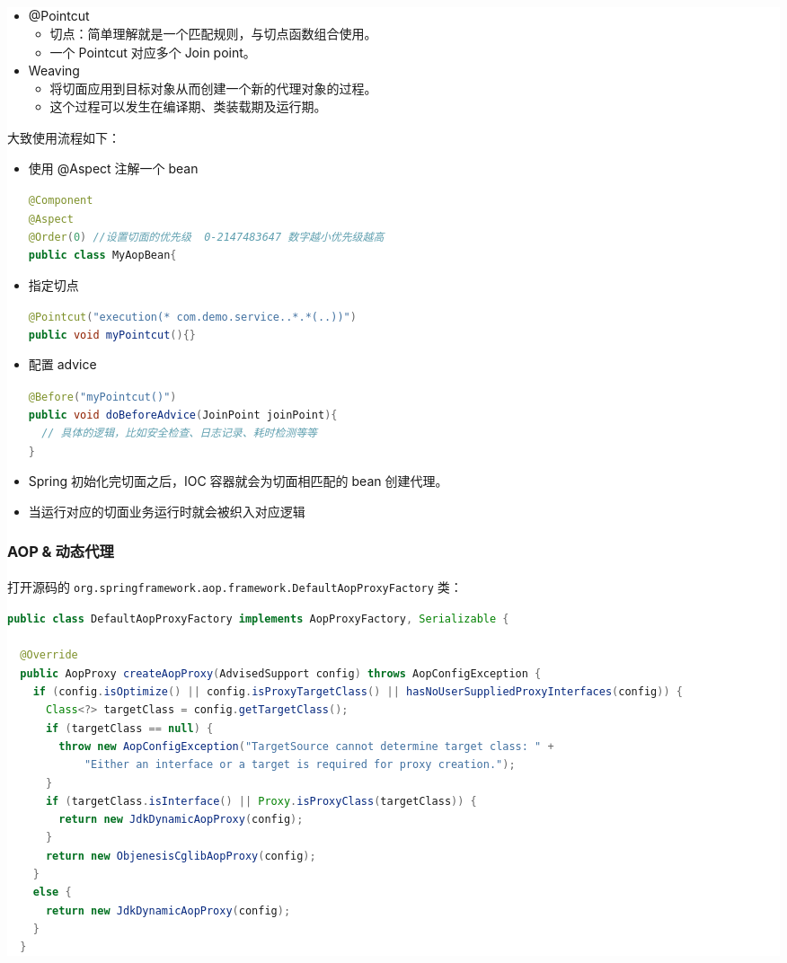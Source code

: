 - @Pointcut
  - 切点：简单理解就是一个匹配规则，与切点函数组合使用。
  - 一个 Pointcut 对应多个 Join point。
- Weaving
  - 将切面应用到目标对象从而创建一个新的代理对象的过程。
  - 这个过程可以发生在编译期、类装载期及运行期。

大致使用流程如下：

- 使用 @Aspect 注解一个 bean

  ```java
  @Component
  @Aspect
  @Order(0) //设置切面的优先级  0-2147483647 数字越小优先级越高
  public class MyAopBean{
  ```

- 指定切点

  ```java
  @Pointcut("execution(* com.demo.service..*.*(..))")
  public void myPointcut(){}
  ```

- 配置 advice

  ```java
  @Before("myPointcut()")
  public void doBeforeAdvice(JoinPoint joinPoint){
    // 具体的逻辑，比如安全检查、日志记录、耗时检测等等
  }
  ```

- Spring 初始化完切面之后，IOC 容器就会为切面相匹配的 bean 创建代理。
- 当运行对应的切面业务运行时就会被织入对应逻辑

### AOP & 动态代理

打开源码的 `org.springframework.aop.framework.DefaultAopProxyFactory` 类：

```java
public class DefaultAopProxyFactory implements AopProxyFactory, Serializable {

  @Override
  public AopProxy createAopProxy(AdvisedSupport config) throws AopConfigException {
    if (config.isOptimize() || config.isProxyTargetClass() || hasNoUserSuppliedProxyInterfaces(config)) {
      Class<?> targetClass = config.getTargetClass();
      if (targetClass == null) {
        throw new AopConfigException("TargetSource cannot determine target class: " +
            "Either an interface or a target is required for proxy creation.");
      }
      if (targetClass.isInterface() || Proxy.isProxyClass(targetClass)) {
        return new JdkDynamicAopProxy(config);
      }
      return new ObjenesisCglibAopProxy(config);
    }
    else {
      return new JdkDynamicAopProxy(config);
    }
  }
```
